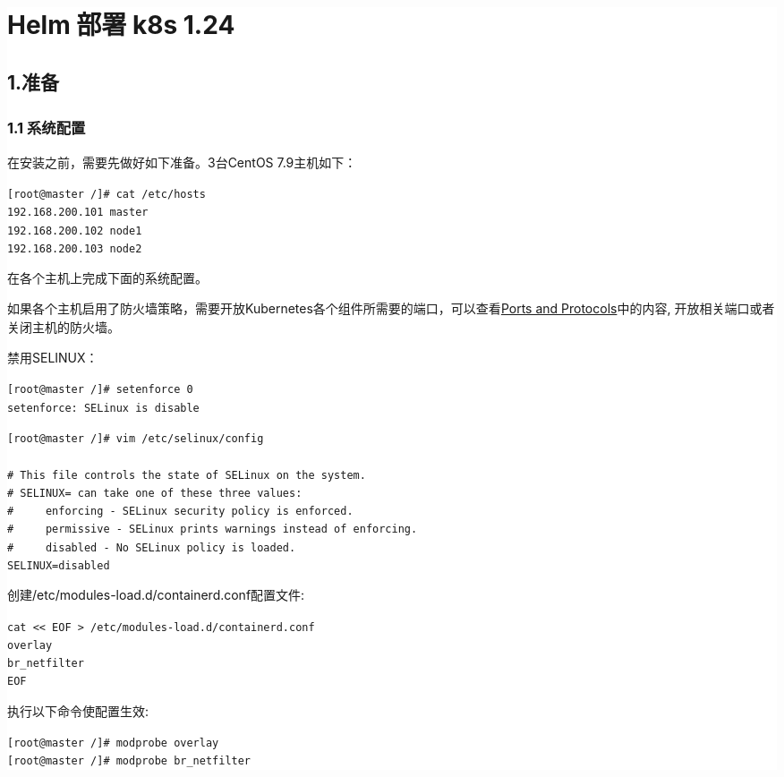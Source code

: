 # Helm 部署 k8s 1.24



## 1.准备

### 1.1 系统配置

在安装之前，需要先做好如下准备。3台CentOS 7.9主机如下：

~~~shell
[root@master /]# cat /etc/hosts
192.168.200.101 master
192.168.200.102 node1
192.168.200.103 node2
~~~



在各个主机上完成下面的系统配置。

如果各个主机启用了防火墙策略，需要开放Kubernetes各个组件所需要的端口，可以查看[Ports and Protocols](https://kubernetes.io/docs/reference/ports-and-protocols/)中的内容, 开放相关端口或者关闭主机的防火墙。

禁用SELINUX：

~~~shell
[root@master /]# setenforce 0 
setenforce: SELinux is disable
~~~

~~~shell
[root@master /]# vim /etc/selinux/config

# This file controls the state of SELinux on the system.
# SELINUX= can take one of these three values:
#     enforcing - SELinux security policy is enforced.
#     permissive - SELinux prints warnings instead of enforcing.
#     disabled - No SELinux policy is loaded.
SELINUX=disabled
~~~



创建/etc/modules-load.d/containerd.conf配置文件:

~~~shell
cat << EOF > /etc/modules-load.d/containerd.conf
overlay
br_netfilter
EOF
~~~



执行以下命令使配置生效:

~~~shell
[root@master /]# modprobe overlay
[root@master /]# modprobe br_netfilter
~~~
